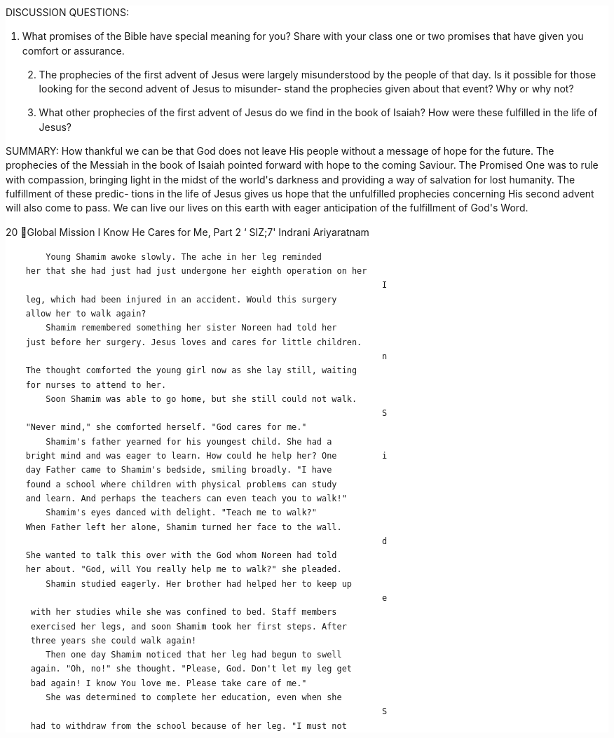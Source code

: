  DISCUSSION QUESTIONS:
  1. What promises of the Bible have special meaning for you?
     Share with your class one or two promises that have given
     you comfort or assurance.

     2. The prophecies of the first advent of Jesus were largely
        misunderstood by the people of that day. Is it possible for
        those looking for the second advent of Jesus to misunder-
        stand the prophecies given about that event? Why or why
        not?

     3. What other prophecies of the first advent of Jesus do we
        find in the book of Isaiah? How were these fulfilled in the
        life of Jesus?

SUMMARY: How thankful we can be that God does not leave His
people without a message of hope for the future. The prophecies of the
Messiah in the book of Isaiah pointed forward with hope to the
coming Saviour. The Promised One was to rule with compassion,
bringing light in the midst of the world's darkness and providing a
way of salvation for lost humanity. The fulfillment of these predic-
tions in the life of Jesus gives us hope that the unfulfilled prophecies
concerning His second advent will also come to pass.
   We can live our lives on this earth with eager anticipation of the
fulfillment of God's Word.




20
Global Mission           I Know He Cares for Me, Part 2
    ‘   SIZ;7'                     Indrani Ariyaratnam

            Young Shamim awoke slowly. The ache in her leg reminded
        her that she had just had just undergone her eighth operation on her
                                                                               I
        leg, which had been injured in an accident. Would this surgery
        allow her to walk again?
            Shamim remembered something her sister Noreen had told her
        just before her surgery. Jesus loves and cares for little children.
                                                                               n
        The thought comforted the young girl now as she lay still, waiting
        for nurses to attend to her.
            Soon Shamim was able to go home, but she still could not walk.
                                                                               S
        "Never mind," she comforted herself. "God cares for me."
            Shamim's father yearned for his youngest child. She had a
        bright mind and was eager to learn. How could he help her? One         i
        day Father came to Shamim's bedside, smiling broadly. "I have
        found a school where children with physical problems can study
        and learn. And perhaps the teachers can even teach you to walk!"
            Shamim's eyes danced with delight. "Teach me to walk?"
        When Father left her alone, Shamim turned her face to the wall.
                                                                               d
        She wanted to talk this over with the God whom Noreen had told
        her about. "God, will You really help me to walk?" she pleaded.
            Shamin studied eagerly. Her brother had helped her to keep up
                                                                               e
         with her studies while she was confined to bed. Staff members
         exercised her legs, and soon Shamim took her first steps. After
         three years she could walk again!
            Then one day Shamim noticed that her leg had begun to swell
         again. "Oh, no!" she thought. "Please, God. Don't let my leg get
         bad again! I know You love me. Please take care of me."
            She was determined to complete her education, even when she
                                                                               S
         had to withdraw from the school because of her leg. "I must not